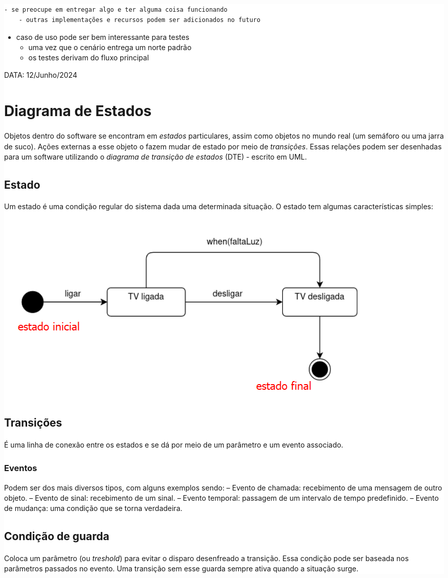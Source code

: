     - se preocupe em entregar algo e ter alguma coisa funcionando
        - outras implementações e recursos podem ser adicionados no futuro
- caso de uso pode ser bem interessante para testes
    - uma vez que o cenário entrega um norte padrão
    - os testes derivam do fluxo principal

DATA: 12/Junho/2024
# Diagrama de Estados
Objetos dentro do software se encontram em *estados* particulares, assim como objetos no mundo real (um semáforo ou uma jarra de suco).
Ações externas a esse objeto o fazem mudar de estado por meio de *transições*.
Essas relações podem ser desenhadas para um software utilizando o *diagrama de transição de estados* (DTE) - escrito em UML.

## Estado
Um estado é uma condição regular do sistema dada uma determinada situação.
O estado tem algumas características simples:
<img src='imgs/Diagrama_de_estados_simples.png'>

## Transições
É uma linha de conexão entre os estados e se dá por meio de um parâmetro e um evento associado.

### Eventos
Podem ser dos mais diversos tipos, com alguns exemplos sendo:
– Evento de chamada: recebimento de uma mensagem de outro objeto.
– Evento de sinal: recebimento de um sinal.
– Evento temporal: passagem de um intervalo de tempo predefinido.
– Evento de mudança: uma condição que se torna verdadeira.

## Condição de guarda
Coloca um parâmetro (ou *treshold*) para evitar o disparo desenfreado a transição.
Essa condição pode ser baseada nos parâmetros passados no evento.
Uma transição sem esse guarda sempre ativa quando a situação surge.
